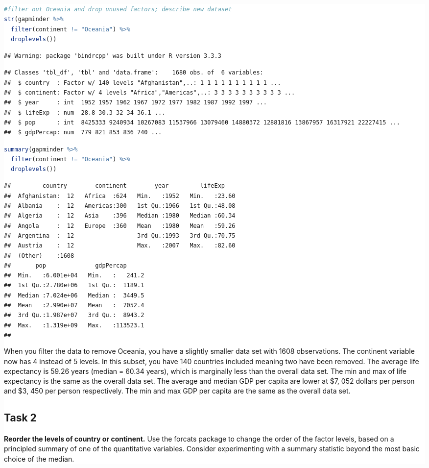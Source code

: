 
```r
#filter out Oceania and drop unused factors; describe new dataset
str(gapminder %>%
  filter(continent != "Oceania") %>%
  droplevels())
```

```
## Warning: package 'bindrcpp' was built under R version 3.3.3
```

```
## Classes 'tbl_df', 'tbl' and 'data.frame':	1680 obs. of  6 variables:
##  $ country  : Factor w/ 140 levels "Afghanistan",..: 1 1 1 1 1 1 1 1 1 1 ...
##  $ continent: Factor w/ 4 levels "Africa","Americas",..: 3 3 3 3 3 3 3 3 3 3 ...
##  $ year     : int  1952 1957 1962 1967 1972 1977 1982 1987 1992 1997 ...
##  $ lifeExp  : num  28.8 30.3 32 34 36.1 ...
##  $ pop      : int  8425333 9240934 10267083 11537966 13079460 14880372 12881816 13867957 16317921 22227415 ...
##  $ gdpPercap: num  779 821 853 836 740 ...
```

```r
summary(gapminder %>%
  filter(continent != "Oceania") %>%
  droplevels())
```

```
##         country        continent        year         lifeExp     
##  Afghanistan:  12   Africa  :624   Min.   :1952   Min.   :23.60  
##  Albania    :  12   Americas:300   1st Qu.:1966   1st Qu.:48.08  
##  Algeria    :  12   Asia    :396   Median :1980   Median :60.34  
##  Angola     :  12   Europe  :360   Mean   :1980   Mean   :59.26  
##  Argentina  :  12                  3rd Qu.:1993   3rd Qu.:70.75  
##  Austria    :  12                  Max.   :2007   Max.   :82.60  
##  (Other)    :1608                                                
##       pop              gdpPercap       
##  Min.   :6.001e+04   Min.   :   241.2  
##  1st Qu.:2.780e+06   1st Qu.:  1189.1  
##  Median :7.024e+06   Median :  3449.5  
##  Mean   :2.990e+07   Mean   :  7052.4  
##  3rd Qu.:1.987e+07   3rd Qu.:  8943.2  
##  Max.   :1.319e+09   Max.   :113523.1  
## 
```
When you filter the data to remove Oceania, you have a slightly smaller data set with 1608 observations. The continent variable now has 4 instead of 5 levels. In this subset, you have 140 countries included meaning two have been removed. The average life expectancy is 59.26 years (median = 60.34 years), which is marginally less than the overall data set. The min and max of life expectancy is the same as the overall data set. The average and median GDP per capita are lower at $7, 052 dollars per person and $3, 450 per person respectively. The min and max GDP per capita are the same as the overall data set. 

## Task 2
**Reorder the levels of country or continent.** Use the forcats package to change the order of the factor levels, based on a principled summary of one of the quantitative variables. Consider experimenting with a summary statistic beyond the most basic choice of the median.
